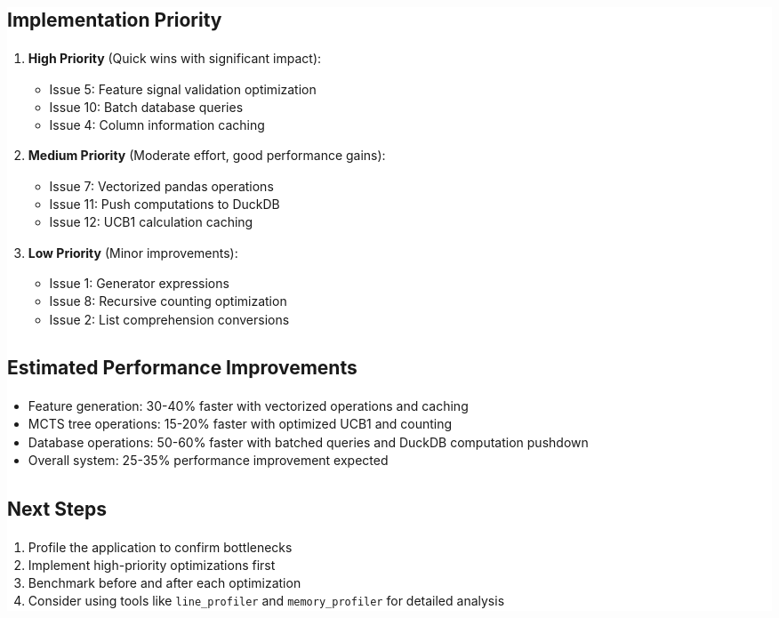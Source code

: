 ## Implementation Priority

1. **High Priority** (Quick wins with significant impact):
   - Issue 5: Feature signal validation optimization
   - Issue 10: Batch database queries
   - Issue 4: Column information caching

2. **Medium Priority** (Moderate effort, good performance gains):
   - Issue 7: Vectorized pandas operations
   - Issue 11: Push computations to DuckDB
   - Issue 12: UCB1 calculation caching

3. **Low Priority** (Minor improvements):
   - Issue 1: Generator expressions
   - Issue 8: Recursive counting optimization
   - Issue 2: List comprehension conversions

## Estimated Performance Improvements

- Feature generation: 30-40% faster with vectorized operations and caching
- MCTS tree operations: 15-20% faster with optimized UCB1 and counting
- Database operations: 50-60% faster with batched queries and DuckDB computation pushdown
- Overall system: 25-35% performance improvement expected

## Next Steps

1. Profile the application to confirm bottlenecks
2. Implement high-priority optimizations first
3. Benchmark before and after each optimization
4. Consider using tools like `line_profiler` and `memory_profiler` for detailed analysis